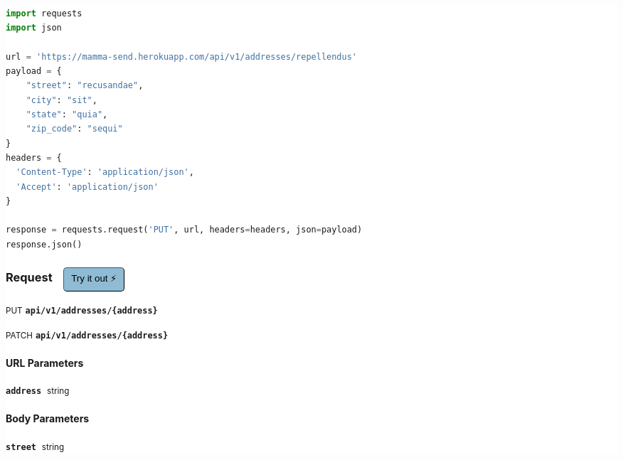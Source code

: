 ```python
import requests
import json

url = 'https://mamma-send.herokuapp.com/api/v1/addresses/repellendus'
payload = {
    "street": "recusandae",
    "city": "sit",
    "state": "quia",
    "zip_code": "sequi"
}
headers = {
  'Content-Type': 'application/json',
  'Accept': 'application/json'
}

response = requests.request('PUT', url, headers=headers, json=payload)
response.json()
```


<div id="execution-results-PUTapi-v1-addresses--address-" hidden>
    <blockquote>Received response<span id="execution-response-status-PUTapi-v1-addresses--address-"></span>:</blockquote>
    <pre class="json"><code id="execution-response-content-PUTapi-v1-addresses--address-"></code></pre>
</div>
<div id="execution-error-PUTapi-v1-addresses--address-" hidden>
    <blockquote>Request failed with error:</blockquote>
    <pre><code id="execution-error-message-PUTapi-v1-addresses--address-"></code></pre>
</div>
<form id="form-PUTapi-v1-addresses--address-" data-method="PUT" data-path="api/v1/addresses/{address}" data-authed="0" data-hasfiles="0" data-headers='{"Content-Type":"application\/json","Accept":"application\/json"}' onsubmit="event.preventDefault(); executeTryOut('PUTapi-v1-addresses--address-', this);">
<h3>
    Request&nbsp;&nbsp;&nbsp;
        <button type="button" style="background-color: #8fbcd4; padding: 5px 10px; border-radius: 5px; border-width: thin;" id="btn-tryout-PUTapi-v1-addresses--address-" onclick="tryItOut('PUTapi-v1-addresses--address-');">Try it out ⚡</button>
    <button type="button" style="background-color: #c97a7e; padding: 5px 10px; border-radius: 5px; border-width: thin;" id="btn-canceltryout-PUTapi-v1-addresses--address-" onclick="cancelTryOut('PUTapi-v1-addresses--address-');" hidden>Cancel</button>&nbsp;&nbsp;
    <button type="submit" style="background-color: #6ac174; padding: 5px 10px; border-radius: 5px; border-width: thin;" id="btn-executetryout-PUTapi-v1-addresses--address-" hidden>Send Request 💥</button>
    </h3>
<p>
<small class="badge badge-darkblue">PUT</small>
 <b><code>api/v1/addresses/{address}</code></b>
</p>
<p>
<small class="badge badge-purple">PATCH</small>
 <b><code>api/v1/addresses/{address}</code></b>
</p>
<h4 class="fancy-heading-panel"><b>URL Parameters</b></h4>
<p>
<b><code>address</code></b>&nbsp;&nbsp;<small>string</small>  &nbsp;
<input type="text" name="address" data-endpoint="PUTapi-v1-addresses--address-" data-component="url" required  hidden>
<br>
</p>
<h4 class="fancy-heading-panel"><b>Body Parameters</b></h4>
<p>
<b><code>street</code></b>&nbsp;&nbsp;<small>string</small>  &nbsp;
<input type="text" name="street" data-endpoint="PUTapi-v1-addresses--address-" data-component="body" required  hidden>
